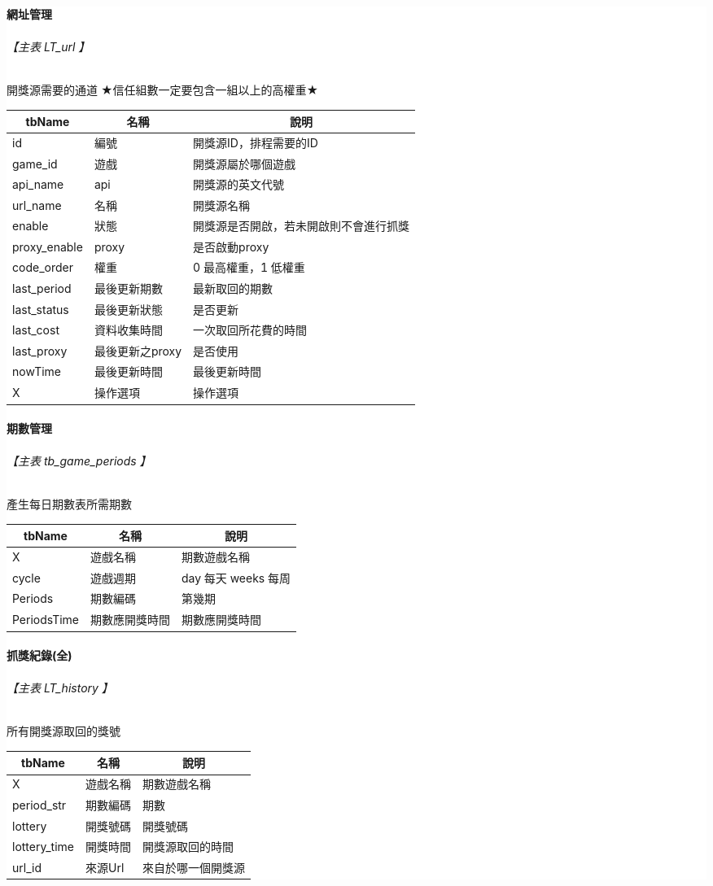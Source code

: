 #### 網址管理
###### 【主表 LT_url 】
開獎源需要的通道
★信任組數一定要包含一組以上的高權重★

| tbName | 名稱 | 說明 |
| ------------ | ------------ | ------------ |
| id | 編號 | 開獎源ID，排程需要的ID |
| game_id | 遊戲 | 開獎源屬於哪個遊戲 |
| api_name | api | 開獎源的英文代號 |
| url_name | 名稱 | 開獎源名稱 |
| enable | 狀態 | 開獎源是否開啟，若未開啟則不會進行抓獎 |
| proxy_enable | proxy | 是否啟動proxy |
| code_order | 權重 | 0 最高權重，1 低權重 |
| last_period | 最後更新期數 | 最新取回的期數 |
| last_status| 最後更新狀態 | 是否更新 |
| last_cost | 資料收集時間 | 一次取回所花費的時間 |
| last_proxy | 最後更新之proxy | 是否使用 |
| nowTime | 最後更新時間 | 最後更新時間 |
| X | 操作選項 | 操作選項 |

#### 期數管理
###### 【主表 tb_game_periods 】
產生每日期數表所需期數

| tbName | 名稱 | 說明 |
| ------------ | ------------ | ------------ |
| X | 遊戲名稱 | 期數遊戲名稱 |
| cycle | 遊戲週期 | day 每天 weeks 每周 |
| Periods | 期數編碼 | 第幾期 |
| PeriodsTime | 期數應開獎時間 | 期數應開獎時間 |

#### 抓獎紀錄(全)
###### 【主表 LT_history 】
所有開獎源取回的獎號

| tbName | 名稱 | 說明 |
| ------------ | ------------ | ------------ |
| X | 遊戲名稱 | 期數遊戲名稱 |
| period_str | 期數編碼 | 期數 |
| lottery | 開獎號碼 | 開獎號碼 |
| lottery_time | 開獎時間 | 開獎源取回的時間 |
| url_id | 來源Url | 來自於哪一個開獎源 |
